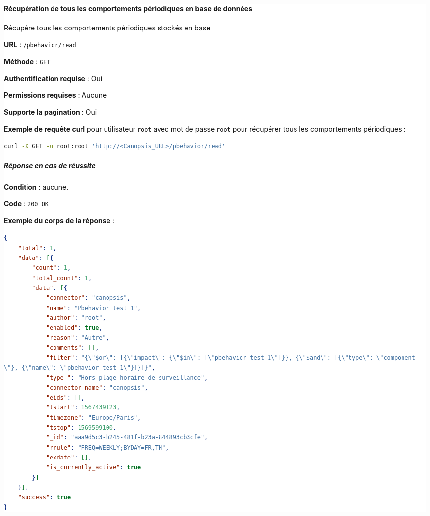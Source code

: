 
#### Récupération de tous les comportements périodiques en base de données

Récupère tous les comportements périodiques stockés en base

**URL** : `/pbehavior/read`

**Méthode** : `GET`

**Authentification requise** : Oui

**Permissions requises** : Aucune

**Supporte la pagination** : Oui

**Exemple de requête curl** pour utilisateur `root` avec mot de passe `root` pour récupérer tous les comportements périodiques :

```sh
curl -X GET -u root:root 'http://<Canopsis_URL>/pbehavior/read'
```

##### Réponse en cas de réussite

**Condition** : aucune.

**Code** : `200 OK`

**Exemple du corps de la réponse** :

```json
{
	"total": 1,
	"data": [{
		"count": 1,
		"total_count": 1,
		"data": [{
			"connector": "canopsis",
			"name": "Pbehavior test 1",
			"author": "root",
			"enabled": true,
			"reason": "Autre",
			"comments": [],
			"filter": "{\"$or\": [{\"impact\": {\"$in\": [\"pbehavior_test_1\"]}}, {\"$and\": [{\"type\": \"component\"}, {\"name\": \"pbehavior_test_1\"}]}]}",
			"type_": "Hors plage horaire de surveillance",
			"connector_name": "canopsis",
			"eids": [],
			"tstart": 1567439123,
			"timezone": "Europe/Paris",
			"tstop": 1569599100,
			"_id": "aaa9d5c3-b245-481f-b23a-844893cb3cfe",
			"rrule": "FREQ=WEEKLY;BYDAY=FR,TH",
			"exdate": [],
			"is_currently_active": true
		}]
	}],
	"success": true
}
```
